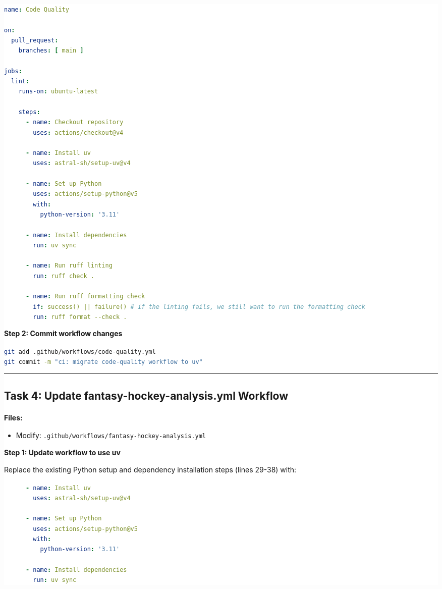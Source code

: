 ```yaml
name: Code Quality

on:
  pull_request:
    branches: [ main ]

jobs:
  lint:
    runs-on: ubuntu-latest

    steps:
      - name: Checkout repository
        uses: actions/checkout@v4

      - name: Install uv
        uses: astral-sh/setup-uv@v4

      - name: Set up Python
        uses: actions/setup-python@v5
        with:
          python-version: '3.11'

      - name: Install dependencies
        run: uv sync

      - name: Run ruff linting
        run: ruff check .

      - name: Run ruff formatting check
        if: success() || failure() # if the linting fails, we still want to run the formatting check
        run: ruff format --check .
```

**Step 2: Commit workflow changes**

```bash
git add .github/workflows/code-quality.yml
git commit -m "ci: migrate code-quality workflow to uv"
```

---

## Task 4: Update fantasy-hockey-analysis.yml Workflow

**Files:**
- Modify: `.github/workflows/fantasy-hockey-analysis.yml`

**Step 1: Update workflow to use uv**

Replace the existing Python setup and dependency installation steps (lines 29-38) with:

```yaml
      - name: Install uv
        uses: astral-sh/setup-uv@v4

      - name: Set up Python
        uses: actions/setup-python@v5
        with:
          python-version: '3.11'

      - name: Install dependencies
        run: uv sync
```
